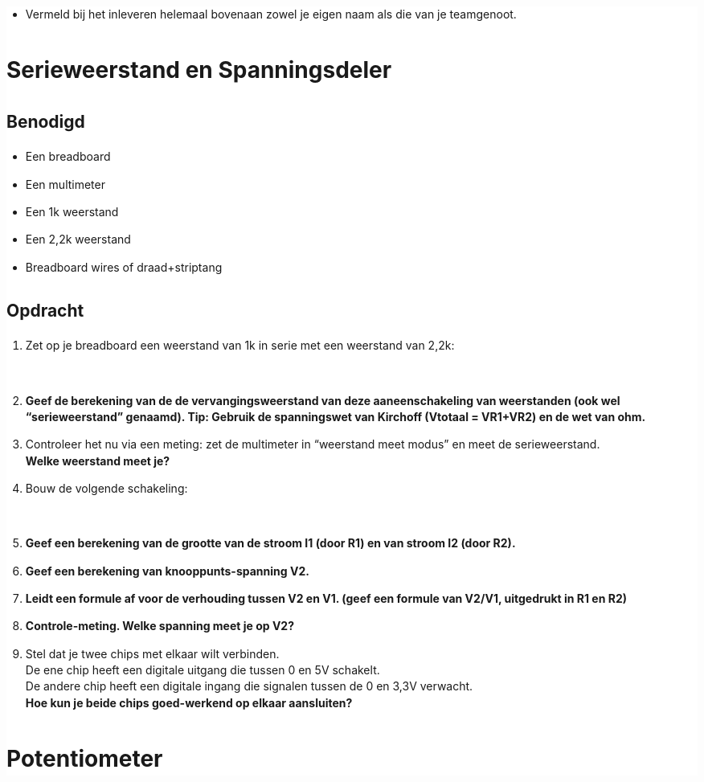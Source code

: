 - Vermeld bij het inleveren helemaal bovenaan zowel je eigen naam als
  die van je teamgenoot.

# Serieweerstand en Spanningsdeler

## Benodigd

- Een breadboard

- Een multimeter

- Een 1k weerstand

- Een 2,2k weerstand

- Breadboard wires of draad+striptang

## Opdracht

1. Zet op je breadboard een weerstand van 1k in serie met een weerstand
   van 2,2k:  
   
   <img title="" src="./media/media/image4.png" alt="" width="532">

2. **Geef de berekening van de de vervangingsweerstand van deze
   aaneenschakeling van weerstanden (ook wel “serieweerstand” genaamd).
   Tip: Gebruik de spanningswet van Kirchoff (Vtotaal = VR1+VR2) en de
   wet van ohm.**

3. Controleer het nu via een meting: zet de multimeter in “weerstand
   meet modus” en meet de serieweerstand.  
   **Welke weerstand meet je?**

4. Bouw de volgende schakeling:  
   
   <img title="" src="./media/media/image5.png" alt="" width="496">

5. **Geef een berekening van de grootte van de stroom I1 (door R1) en
   van stroom I2 (door R2).**

6. **Geef een berekening van knooppunts-spanning V2.**   

7. **Leidt een formule af voor de verhouding tussen V2 en V1. (geef een
   formule van V2/V1, uitgedrukt in R1 en R2)**

8. **Controle-meting. Welke spanning meet je op V2?**

9. Stel dat je twee chips met elkaar wilt verbinden.  
   De ene chip heeft een digitale uitgang die tussen 0 en 5V
   schakelt.  
   De andere chip heeft een digitale ingang die signalen tussen de 0 en
   3,3V verwacht.  
   **Hoe kun je beide chips goed-werkend op elkaar aansluiten?**

# Potentiometer
